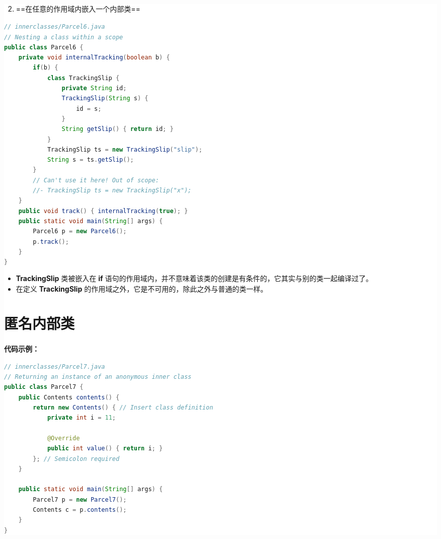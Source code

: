 > [^1]: 向上转型，返回的是 **Destination** 的引用，它是 **PDestination** 的基类。



2. ==在任意的作用域内嵌入一个内部类==

```java
// innerclasses/Parcel6.java
// Nesting a class within a scope
public class Parcel6 {
    private void internalTracking(boolean b) {
        if(b) {
            class TrackingSlip {
                private String id;
                TrackingSlip(String s) {
                    id = s;
                }
                String getSlip() { return id; }
            }
            TrackingSlip ts = new TrackingSlip("slip");
            String s = ts.getSlip();
        }
        // Can't use it here! Out of scope:
        //- TrackingSlip ts = new TrackingSlip("x");
    }
    public void track() { internalTracking(true); }
    public static void main(String[] args) {
        Parcel6 p = new Parcel6();
        p.track();
    }
}
```

- **TrackingSlip** 类被嵌入在 **if** 语句的作用域内，并不意味着该类的创建是有条件的，它其实与别的类一起编译过了。
- 在定义 **TrackingSlip** 的作用域之外，它是不可用的，除此之外与普通的类一样。



# 匿名内部类

**代码示例：**

```java
// innerclasses/Parcel7.java
// Returning an instance of an anonymous inner class
public class Parcel7 {
    public Contents contents() {
        return new Contents() { // Insert class definition
            private int i = 11;
          
            @Override
            public int value() { return i; }
        }; // Semicolon required
    }
  
    public static void main(String[] args) {
        Parcel7 p = new Parcel7();
        Contents c = p.contents();
    }
}
```
